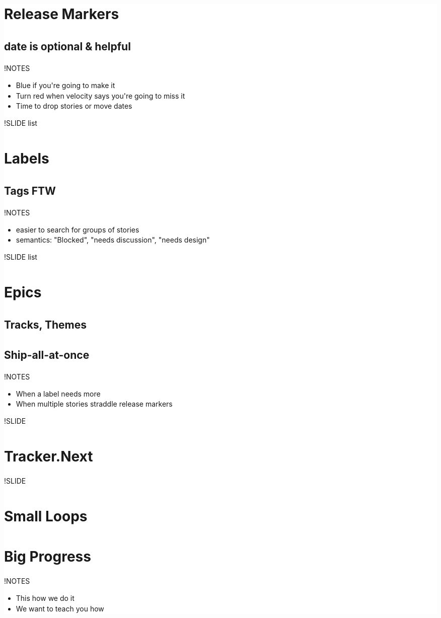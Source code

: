 # Release Markers
## date is optional &amp; helpful

!NOTES

* Blue if you're going to make it
* Turn red when velocity says you're going to miss it
* Time to drop stories or move dates

!SLIDE list

# Labels
## Tags FTW

!NOTES

* easier to search for groups of stories
* semantics: "Blocked", "needs discussion", "needs design"

!SLIDE list

# Epics
## Tracks, Themes
## Ship-all-at-once

!NOTES

* When a label needs more
* When multiple stories straddle release markers

!SLIDE

# Tracker.Next

!SLIDE

# <span class="yellow">Small Loops</span>
# Big Progress

!NOTES

* This how we do it
* We want to teach you how

